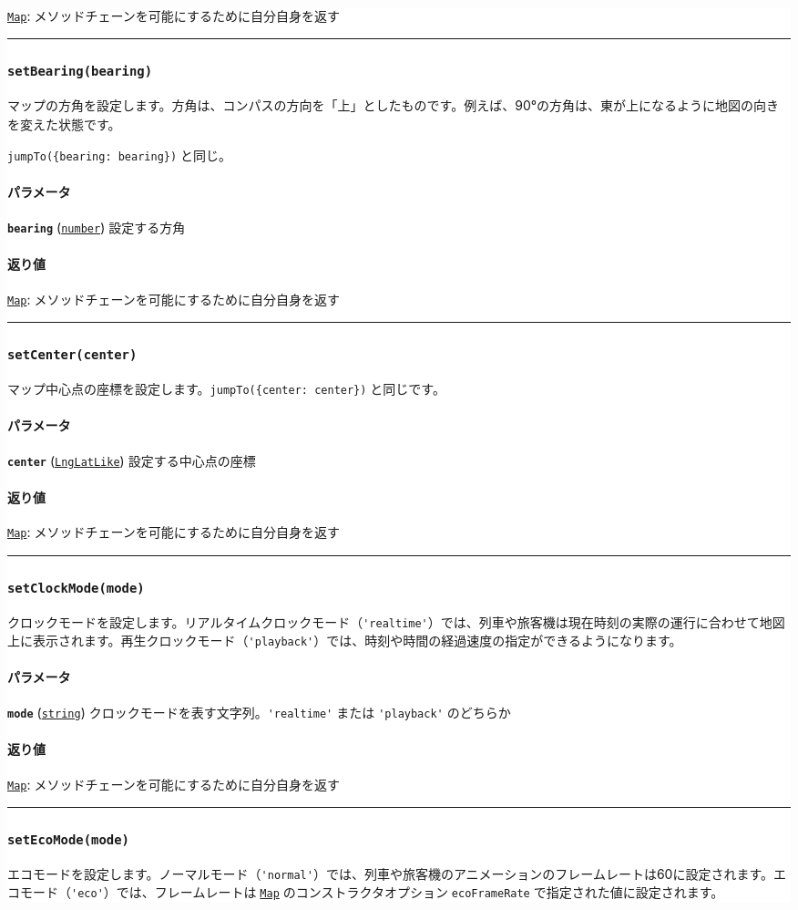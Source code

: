 [`Map`](./map.md): メソッドチェーンを可能にするために自分自身を返す

---

### **`setBearing(bearing)`**

マップの方角を設定します。方角は、コンパスの方向を「上」としたものです。例えば、90°の方角は、東が上になるように地図の向きを変えた状態です。

`jumpTo({bearing: bearing})` と同じ。

#### パラメータ

**`bearing`** ([`number`](https://developer.mozilla.org/docs/Web/JavaScript/Reference/Global_Objects/Number)) 設定する方角

#### 返り値

[`Map`](./map.md): メソッドチェーンを可能にするために自分自身を返す

---

### **`setCenter(center)`**

マップ中心点の座標を設定します。`jumpTo({center: center})` と同じです。

#### パラメータ

**`center`** ([`LngLatLike`](https://docs.mapbox.com/mapbox-gl-js/ja/api/geography/#lnglatlike)) 設定する中心点の座標

#### 返り値

[`Map`](./map.md): メソッドチェーンを可能にするために自分自身を返す

---

### **`setClockMode(mode)`**

クロックモードを設定します。リアルタイムクロックモード（`'realtime'`）では、列車や旅客機は現在時刻の実際の運行に合わせて地図上に表示されます。再生クロックモード（`'playback'`）では、時刻や時間の経過速度の指定ができるようになります。

#### パラメータ

**`mode`** ([`string`](https://developer.mozilla.org/docs/Web/JavaScript/Reference/Global_Objects/String)) クロックモードを表す文字列。`'realtime'` または `'playback'` のどちらか

#### 返り値

[`Map`](./map.md): メソッドチェーンを可能にするために自分自身を返す

---

### **`setEcoMode(mode)`**

エコモードを設定します。ノーマルモード（`'normal'`）では、列車や旅客機のアニメーションのフレームレートは60に設定されます。エコモード（`'eco'`）では、フレームレートは [`Map`](./map.md) のコンストラクタオプション `ecoFrameRate` で指定された値に設定されます。
